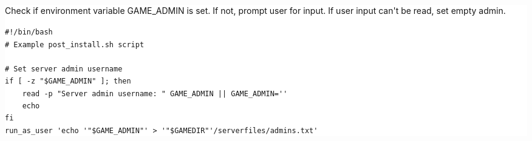 Check if environment variable GAME_ADMIN is set. If not, prompt user for input. If user input can't be read, set empty admin.

```shell
#!/bin/bash
# Example post_install.sh script

# Set server admin username
if [ -z "$GAME_ADMIN" ]; then
    read -p "Server admin username: " GAME_ADMIN || GAME_ADMIN=''
    echo
fi
run_as_user 'echo '"$GAME_ADMIN"' > '"$GAMEDIR"'/serverfiles/admins.txt'
```
